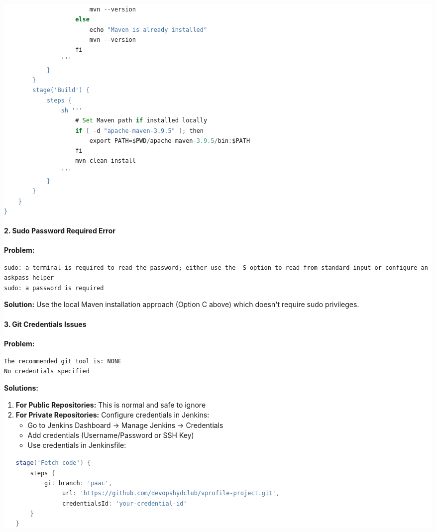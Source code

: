 ```groovy
                        mvn --version
                    else
                        echo "Maven is already installed"
                        mvn --version
                    fi
                '''
            }
        }
        stage('Build') {
            steps {
                sh '''
                    # Set Maven path if installed locally
                    if [ -d "apache-maven-3.9.5" ]; then
                        export PATH=$PWD/apache-maven-3.9.5/bin:$PATH
                    fi
                    mvn clean install
                '''
            }
        }
    }
}
```

#### 2. Sudo Password Required Error

**Problem:**
```
sudo: a terminal is required to read the password; either use the -S option to read from standard input or configure an askpass helper
sudo: a password is required
```

**Solution:** Use the local Maven installation approach (Option C above) which doesn't require sudo privileges.

#### 3. Git Credentials Issues

**Problem:**
```
The recommended git tool is: NONE
No credentials specified
```

**Solutions:**
1. **For Public Repositories:** This is normal and safe to ignore
2. **For Private Repositories:** Configure credentials in Jenkins:
   - Go to Jenkins Dashboard → Manage Jenkins → Credentials
   - Add credentials (Username/Password or SSH Key)
   - Use credentials in Jenkinsfile:
   ```groovy
   stage('Fetch code') {
       steps {
           git branch: 'paac', 
                url: 'https://github.com/devopshydclub/vprofile-project.git',
                credentialsId: 'your-credential-id'
       }
   }
   ```
